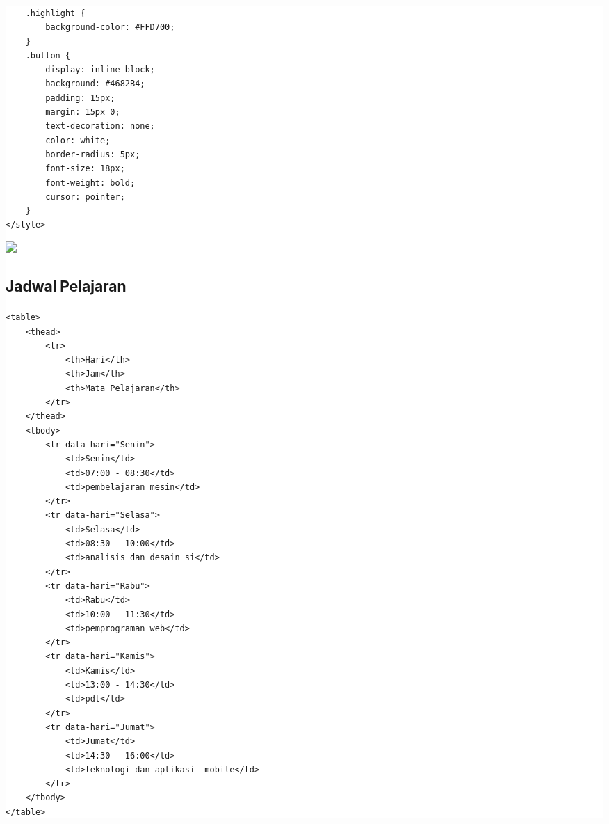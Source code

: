         .highlight {
            background-color: #FFD700;
        }
        .button {
            display: inline-block;
            background: #4682B4;
            padding: 15px;
            margin: 15px 0;
            text-decoration: none;
            color: white;
            border-radius: 5px;
            font-size: 18px;
            font-weight: bold;
            cursor: pointer;
        }
    </style>
</head>
<body>

<div class="container">
    <img src="https://i.pinimg.com/originals/2f/6d/cd/2f6dcd1aa257ed676b527723e42eebad.png" class="stitch-img">
    <h2>Jadwal Pelajaran</h2>
    <p id="hari-ini"></p>

    <table>
        <thead>
            <tr>
                <th>Hari</th>
                <th>Jam</th>
                <th>Mata Pelajaran</th>
            </tr>
        </thead>
        <tbody>
            <tr data-hari="Senin">
                <td>Senin</td>
                <td>07:00 - 08:30</td>
                <td>pembelajaran mesin</td>
            </tr>
            <tr data-hari="Selasa">
                <td>Selasa</td>
                <td>08:30 - 10:00</td>
                <td>analisis dan desain si</td>
            </tr>
            <tr data-hari="Rabu">
                <td>Rabu</td>
                <td>10:00 - 11:30</td>
                <td>pemprograman web</td>
            </tr>
            <tr data-hari="Kamis">
                <td>Kamis</td>
                <td>13:00 - 14:30</td>
                <td>pdt</td>
            </tr>
            <tr data-hari="Jumat">
                <td>Jumat</td>
                <td>14:30 - 16:00</td>
                <td>teknologi dan aplikasi  mobile</td>
            </tr>
        </tbody>
    </table>
 